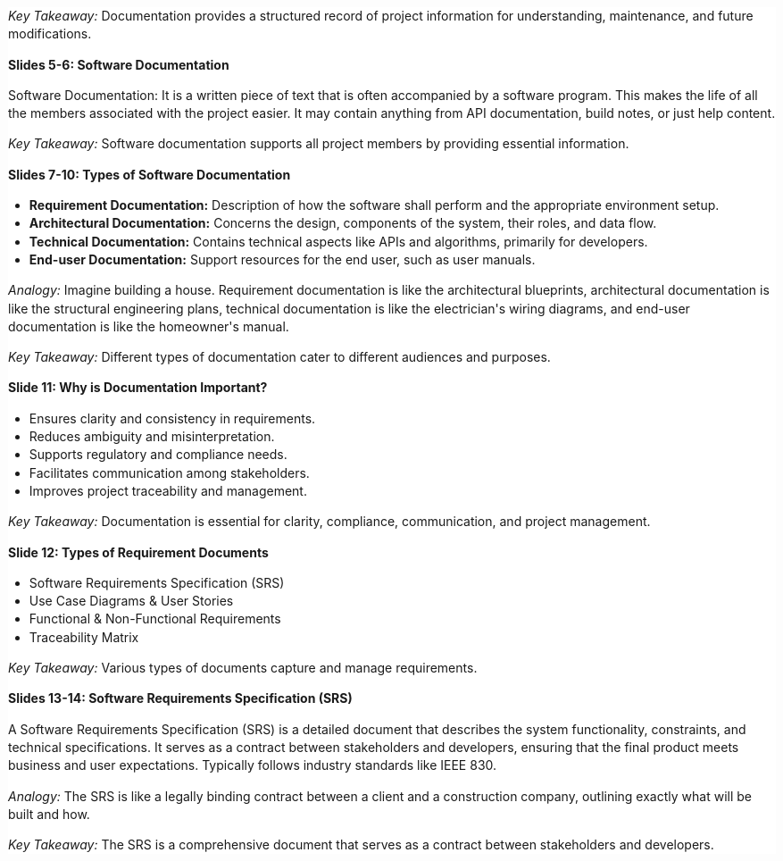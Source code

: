 *Key Takeaway:* Documentation provides a structured record of project information for understanding, maintenance, and future modifications.

**Slides 5-6: Software Documentation**

Software Documentation: It is a written piece of text that is often accompanied by a software program. This makes the life of all the members associated with the project easier. It may contain anything from API documentation, build notes, or just help content.

*Key Takeaway:* Software documentation supports all project members by providing essential information.

**Slides 7-10: Types of Software Documentation**

*   **Requirement Documentation:** Description of how the software shall perform and the appropriate environment setup.
*   **Architectural Documentation:** Concerns the design, components of the system, their roles, and data flow.
*   **Technical Documentation:** Contains technical aspects like APIs and algorithms, primarily for developers.
*   **End-user Documentation:** Support resources for the end user, such as user manuals.

*Analogy:* Imagine building a house. Requirement documentation is like the architectural blueprints, architectural documentation is like the structural engineering plans, technical documentation is like the electrician's wiring diagrams, and end-user documentation is like the homeowner's manual.

*Key Takeaway:* Different types of documentation cater to different audiences and purposes.

**Slide 11: Why is Documentation Important?**

*   Ensures clarity and consistency in requirements.
*   Reduces ambiguity and misinterpretation.
*   Supports regulatory and compliance needs.
*   Facilitates communication among stakeholders.
*   Improves project traceability and management.

*Key Takeaway:* Documentation is essential for clarity, compliance, communication, and project management.

**Slide 12: Types of Requirement Documents**

*   Software Requirements Specification (SRS)
*   Use Case Diagrams & User Stories
*   Functional & Non-Functional Requirements
*   Traceability Matrix

*Key Takeaway:* Various types of documents capture and manage requirements.

**Slides 13-14: Software Requirements Specification (SRS)**

A Software Requirements Specification (SRS) is a detailed document that describes the system functionality, constraints, and technical specifications. It serves as a contract between stakeholders and developers, ensuring that the final product meets business and user expectations. Typically follows industry standards like IEEE 830.

*Analogy:* The SRS is like a legally binding contract between a client and a construction company, outlining exactly what will be built and how.

*Key Takeaway:* The SRS is a comprehensive document that serves as a contract between stakeholders and developers.
